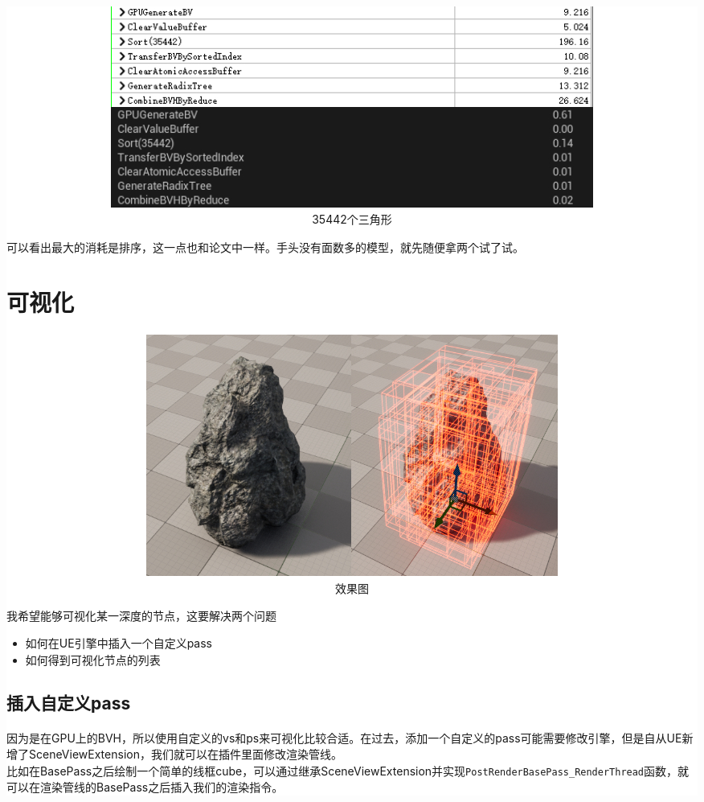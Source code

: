 
<div align=center><img src="../../../img/BVH/Stat-35442.jpg"><div>35442个三角形</div></div>  

可以看出最大的消耗是排序，这一点也和论文中一样。手头没有面数多的模型，就先随便拿两个试了试。   

# 可视化
<div align=center><img src="../../../img/BVH/VisualBVH.jpg"><div>效果图</div></div>   

我希望能够可视化某一深度的节点，这要解决两个问题  
* 如何在UE引擎中插入一个自定义pass
* 如何得到可视化节点的列表 
## 插入自定义pass
因为是在GPU上的BVH，所以使用自定义的vs和ps来可视化比较合适。在过去，添加一个自定义的pass可能需要修改引擎，但是自从UE新增了SceneViewExtension，我们就可以在插件里面修改渲染管线。   
比如在BasePass之后绘制一个简单的线框cube，可以通过继承SceneViewExtension并实现`PostRenderBasePass_RenderThread`函数，就可以在渲染管线的BasePass之后插入我们的渲染指令。  
